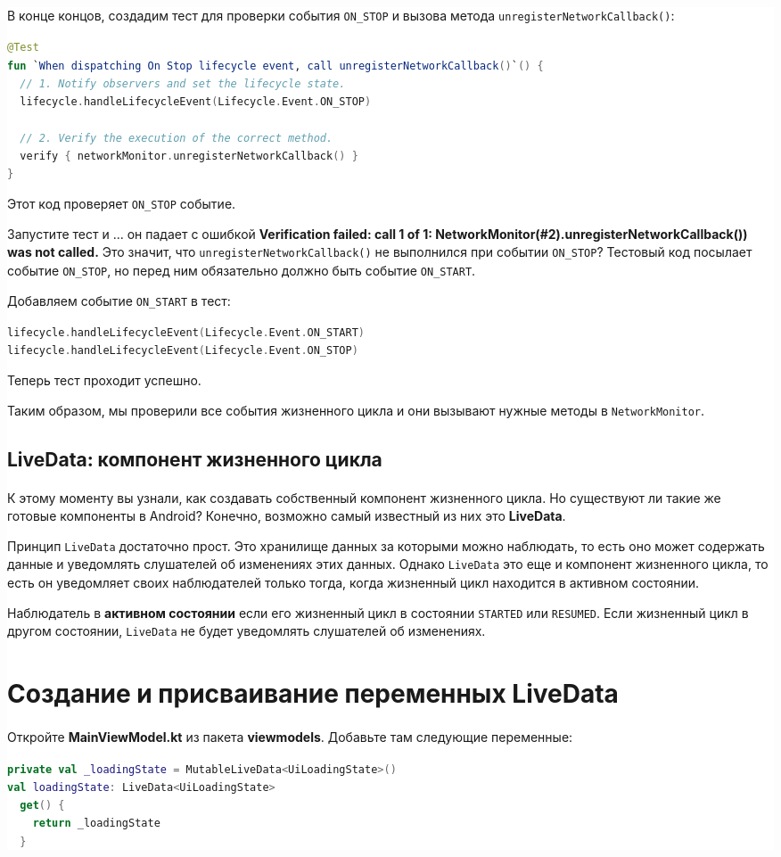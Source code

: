В конце концов, создадим тест для проверки события `ON_STOP` и вызова метода `unregisterNetworkCallback()`:

```kotlin
@Test
fun `When dispatching On Stop lifecycle event, call unregisterNetworkCallback()`() {
  // 1. Notify observers and set the lifecycle state.
  lifecycle.handleLifecycleEvent(Lifecycle.Event.ON_STOP)

  // 2. Verify the execution of the correct method.
  verify { networkMonitor.unregisterNetworkCallback() }
}
```

Этот код проверяет `ON_STOP` событие.

Запустите тест и ... он падает с ошибкой **Verification failed: call 1 of 1: NetworkMonitor(#2).unregisterNetworkCallback()) was not called.**
Это значит, что `unregisterNetworkCallback()` не выполнился при событии `ON_STOP`? Тестовый код посылает событие `ON_STOP`, но перед ним обязательно должно быть событие `ON_START`.

Добавляем событие `ON_START` в тест:

```kotlin
lifecycle.handleLifecycleEvent(Lifecycle.Event.ON_START)
lifecycle.handleLifecycleEvent(Lifecycle.Event.ON_STOP)
```  

Теперь тест проходит успешно.

Таким образом, мы проверили все события жизненного цикла и они вызывают нужные методы в `NetworkMonitor`.

## LiveData: компонент жизненного цикла

К этому моменту вы узнали, как создавать собственный компонент жизненного цикла. Но существуют ли такие же готовые компоненты в Android? Конечно, возможно самый известный из них это **LiveData**.

Принцип `LiveData` достаточно прост. Это хранилище данных за которыми можно наблюдать, то есть оно может содержать данные и уведомлять слушателей об изменениях этих данных. Однако `LiveData` это еще и компонент жизненного цикла, то есть он уведомляет своих наблюдателей только тогда, когда жизненный цикл находится в активном состоянии.

Наблюдатель в **активном состоянии** если его жизненный цикл в состоянии `STARTED` или `RESUMED`. Если жизненный цикл в другом состоянии, `LiveData` не будет уведомлять слушателей об изменениях.

# Создание и присваивание переменных LiveData

Откройте **MainViewModel.kt** из пакета **viewmodels**. Добавьте там следующие переменные:

```kotlin
private val _loadingState = MutableLiveData<UiLoadingState>()
val loadingState: LiveData<UiLoadingState>
  get() {
    return _loadingState
  }
```

